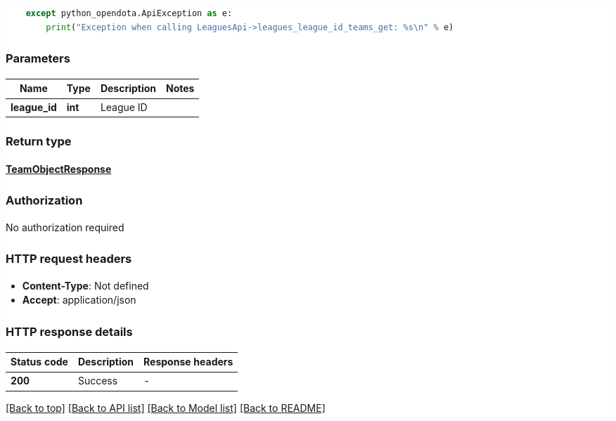 ```python
    except python_opendota.ApiException as e:
        print("Exception when calling LeaguesApi->leagues_league_id_teams_get: %s\n" % e)
```


### Parameters

Name | Type | Description  | Notes
------------- | ------------- | ------------- | -------------
 **league_id** | **int**| League ID |

### Return type

[**TeamObjectResponse**](TeamObjectResponse.md)

### Authorization

No authorization required

### HTTP request headers

 - **Content-Type**: Not defined
 - **Accept**: application/json


### HTTP response details

| Status code | Description | Response headers |
|-------------|-------------|------------------|
**200** | Success |  -  |

[[Back to top]](#) [[Back to API list]](../README.md#documentation-for-api-endpoints) [[Back to Model list]](../README.md#documentation-for-models) [[Back to README]](../README.md)

